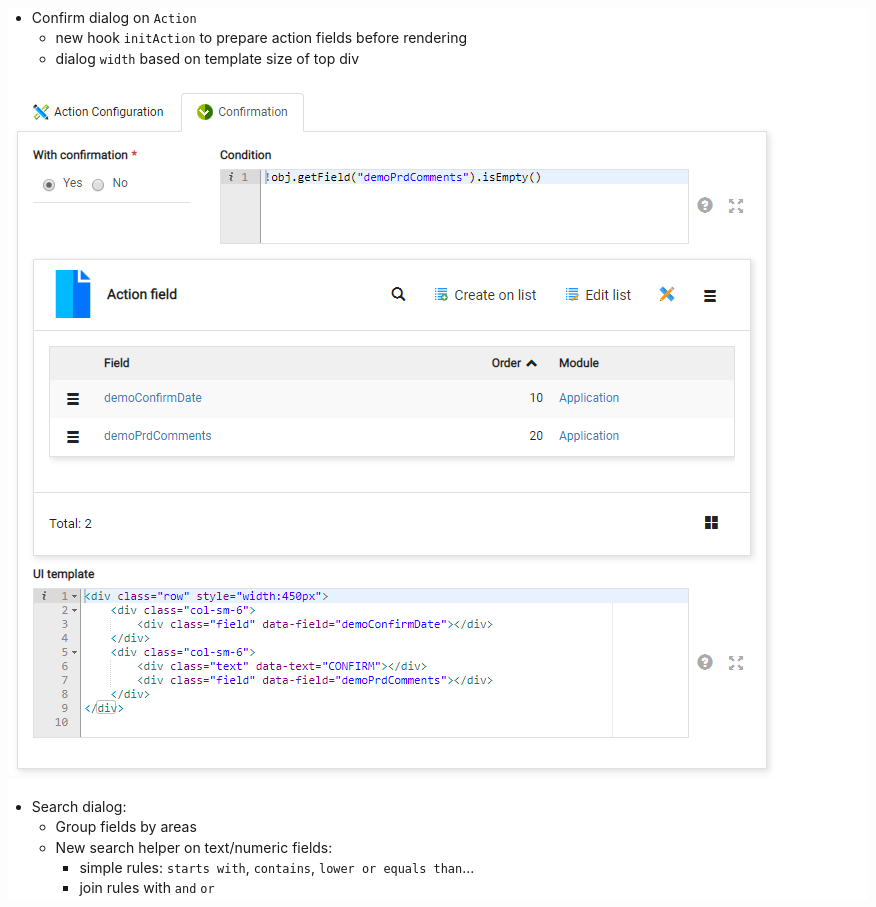 - Confirm dialog on `Action`
	- new hook `initAction` to prepare action fields before rendering
	- dialog `width` based on template size of top div
	
![](confirm2.png)

- Search dialog:
	- Group fields by areas
	- New search helper on text/numeric fields:
		- simple rules: `starts with`, `contains`, `lower or equals than`...
		- join rules with `and` `or`
